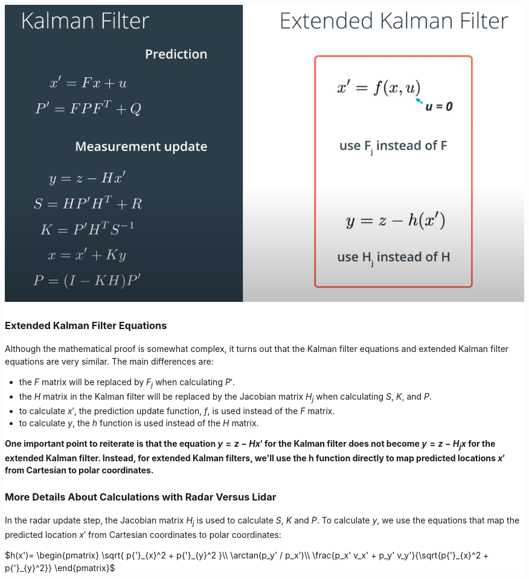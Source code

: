 ![image-20201007123555537](../images/image-20201007123555537.png)

### Extended Kalman Filter Equations

Although the mathematical proof is somewhat complex, it turns out that the Kalman filter equations and extended Kalman filter equations are very similar. The main differences are:

- the $F$ matrix will be replaced by $F_j$ when calculating $P'$.
- the $H$ matrix in the Kalman filter will be replaced by the Jacobian matrix $H_j$ when calculating $S$, $K$, and $P$.
- to calculate $x'$, the prediction update function, $f$, is used instead of the $F$ matrix.
- to calculate $y$, the $h$ function is used instead of the $H$ matrix.



**One important point to reiterate is that the equation $y = z - Hx'$ for the Kalman filter does not become $y = z - H_jx$ for the extended Kalman filter. Instead, for extended Kalman filters, we'll use the h function directly to map predicted locations $x'$ from Cartesian to polar coordinates.**





### More Details About Calculations with Radar Versus Lidar

In the radar update step, the Jacobian matrix $H_j$ is used to calculate $S$, $K$ and $P$. To calculate $y$, we use the equations that map the predicted location $x'$ from Cartesian coordinates to polar coordinates:

$h(x')= \begin{pmatrix} \sqrt{ p{'}_{x}^2 + p{'}_{y}^2 }\\ \arctan(p_y' / p_x')\\ \frac{p_x' v_x' + p_y' v_y'}{\sqrt{p{'}_{x}^2 + p{'}_{y}^2}} \end{pmatrix}$
